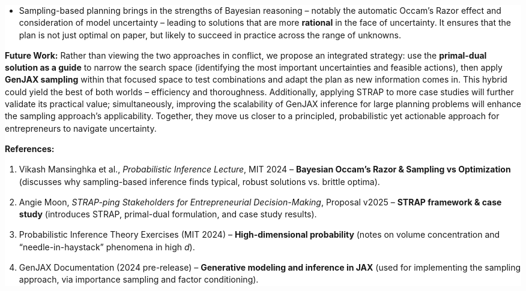 - Sampling-based planning brings in the strengths of Bayesian reasoning – notably the automatic Occam’s Razor effect and consideration of model uncertainty – leading to solutions that are more **rational** in the face of uncertainty. It ensures that the plan is not just optimal on paper, but likely to succeed in practice across the range of unknowns.
    

**Future Work:** Rather than viewing the two approaches in conflict, we propose an integrated strategy: use the **primal-dual solution as a guide** to narrow the search space (identifying the most important uncertainties and feasible actions), then apply **GenJAX sampling** within that focused space to test combinations and adapt the plan as new information comes in. This hybrid could yield the best of both worlds – efficiency and thoroughness. Additionally, applying STRAP to more case studies will further validate its practical value; simultaneously, improving the scalability of GenJAX inference for large planning problems will enhance the sampling approach’s applicability. Together, they move us closer to a principled, probabilistic yet actionable approach for entrepreneurs to navigate uncertainty.

**References:**

1. Vikash Mansinghka et al., _Probabilistic Inference Lecture_, MIT 2024 – **Bayesian Occam’s Razor & Sampling vs Optimization** (discusses why sampling-based inference finds typical, robust solutions vs. brittle optima).
    
2. Angie Moon, _STRAP-ping Stakeholders for Entrepreneurial Decision-Making_, Proposal v2025 – **STRAP framework & case study** (introduces STRAP, primal-dual formulation, and case study results).
    
3. Probabilistic Inference Theory Exercises (MIT 2024) – **High-dimensional probability** (notes on volume concentration and “needle-in-haystack” phenomena in high $d$).
    
4. GenJAX Documentation (2024 pre-release) – **Generative modeling and inference in JAX** (used for implementing the sampling approach, via importance sampling and factor conditioning).
